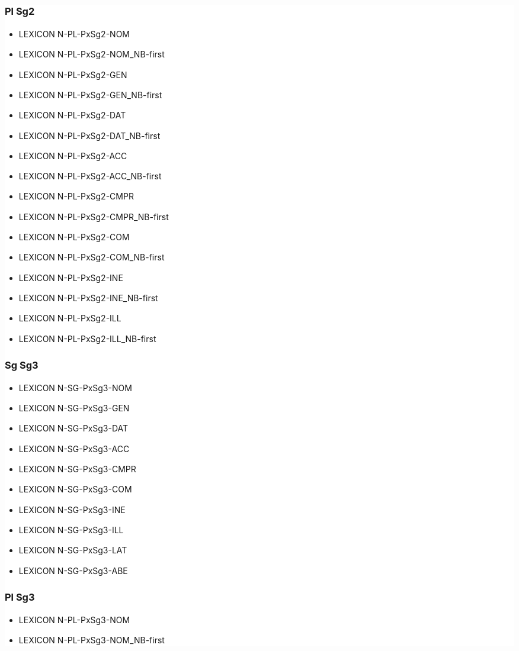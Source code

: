 ### Pl Sg2
 * LEXICON N-PL-PxSg2-NOM 
 * LEXICON N-PL-PxSg2-NOM_NB-first 

 * LEXICON N-PL-PxSg2-GEN 

 * LEXICON N-PL-PxSg2-GEN_NB-first 

 * LEXICON N-PL-PxSg2-DAT 

 * LEXICON N-PL-PxSg2-DAT_NB-first 

 * LEXICON N-PL-PxSg2-ACC 

 * LEXICON N-PL-PxSg2-ACC_NB-first 

 * LEXICON N-PL-PxSg2-CMPR 

 * LEXICON N-PL-PxSg2-CMPR_NB-first 

 * LEXICON N-PL-PxSg2-COM 

 * LEXICON N-PL-PxSg2-COM_NB-first 

 * LEXICON N-PL-PxSg2-INE 

 * LEXICON N-PL-PxSg2-INE_NB-first 

 * LEXICON N-PL-PxSg2-ILL 

 * LEXICON N-PL-PxSg2-ILL_NB-first 





### Sg Sg3
 * LEXICON N-SG-PxSg3-NOM 

 * LEXICON N-SG-PxSg3-GEN 

 * LEXICON N-SG-PxSg3-DAT 

 * LEXICON N-SG-PxSg3-ACC 

 * LEXICON N-SG-PxSg3-CMPR 

 * LEXICON N-SG-PxSg3-COM 

 * LEXICON N-SG-PxSg3-INE 

 * LEXICON N-SG-PxSg3-ILL 

 * LEXICON N-SG-PxSg3-LAT 


 * LEXICON N-SG-PxSg3-ABE 

### Pl Sg3
 * LEXICON N-PL-PxSg3-NOM 

 * LEXICON N-PL-PxSg3-NOM_NB-first 
